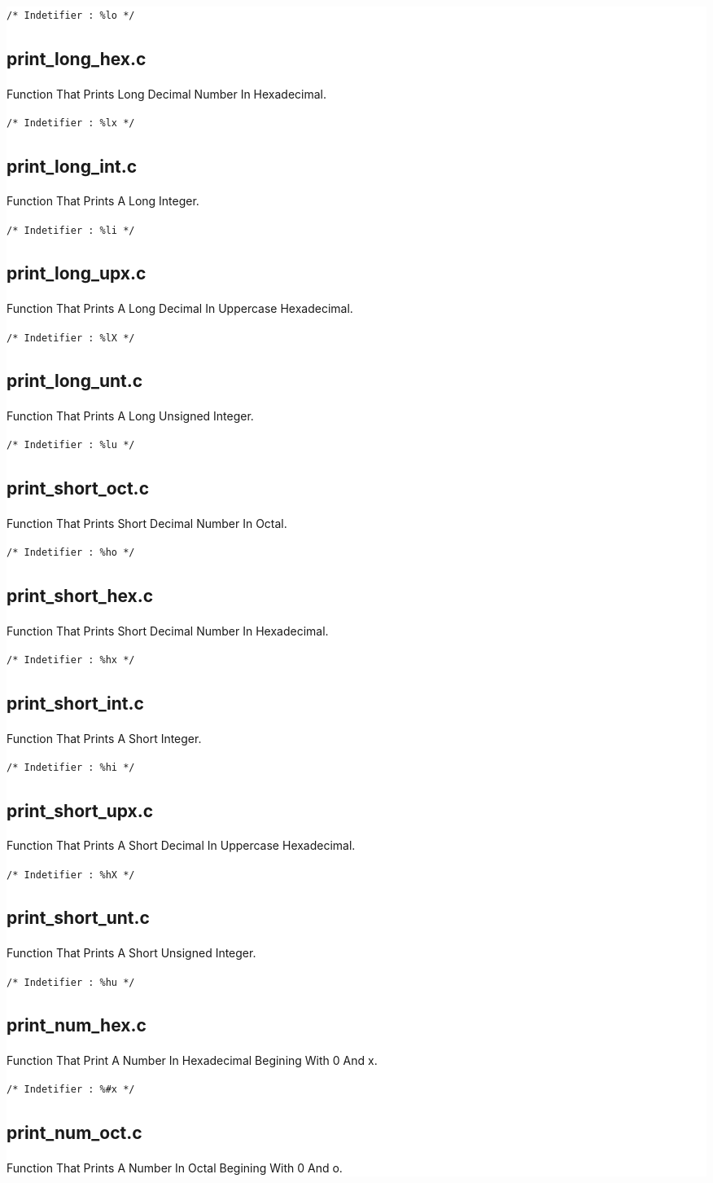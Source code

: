 `/* Indetifier : %lo */`
## print_long_hex.c
Function That Prints Long Decimal Number In Hexadecimal.

`/* Indetifier : %lx */`
## print_long_int.c
Function That Prints A Long Integer.

`/* Indetifier : %li */`
## print_long_upx.c
Function That Prints A Long Decimal In Uppercase Hexadecimal.

`/* Indetifier : %lX */`
## print_long_unt.c
Function That Prints A Long Unsigned Integer.

`/* Indetifier : %lu */`
## print_short_oct.c
Function That Prints Short Decimal Number In Octal.

`/* Indetifier : %ho */`
## print_short_hex.c
Function That Prints Short Decimal Number In Hexadecimal.

`/* Indetifier : %hx */`
## print_short_int.c
Function That Prints A Short Integer.

`/* Indetifier : %hi */`
## print_short_upx.c
Function That Prints A Short Decimal In Uppercase Hexadecimal.

`/* Indetifier : %hX */`
## print_short_unt.c
Function That Prints A Short Unsigned Integer.

`/* Indetifier : %hu */`
## print_num_hex.c
Function That Print A Number In Hexadecimal Begining With 0 And x.

`/* Indetifier : %#x */`
## print_num_oct.c
Function That Prints A Number In Octal Begining With 0 And o.
